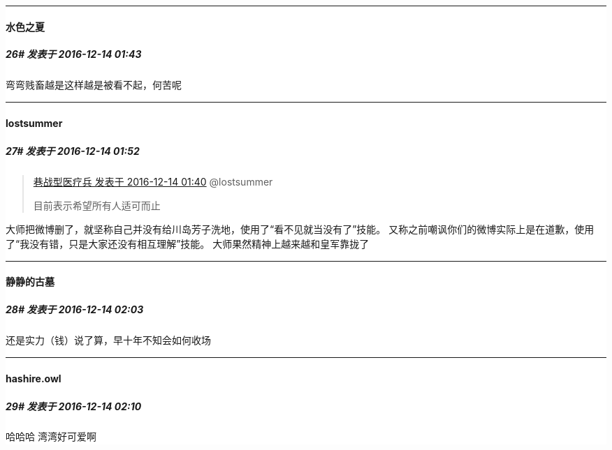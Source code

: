 




-----

####  水色之夏  
##### 26#       发表于 2016-12-14 01:43




弯弯贱畜越是这样越是被看不起，何苦呢







-----

####  lostsummer  
##### 27#       发表于 2016-12-14 01:52



<blockquote><a href="httphttps://bbs.saraba1st.com/2b/forum.php?mod=redirect&amp;amp;goto=findpost&amp;amp;pid=34478824&amp;amp;ptid=1354967" target="_blank">巷战型医疗兵 发表于 2016-12-14 01:40</a>
@lostsummer

目前表示希望所有人适可而止</blockquote>
大师把微博删了，就坚称自己并没有给川岛芳子洗地，使用了“看不见就当没有了”技能。
又称之前嘲讽你们的微博实际上是在道歉，使用了“我没有错，只是大家还没有相互理解”技能。
大师果然精神上越来越和皇军靠拢了







-----

####  静静的古墓  
##### 28#       发表于 2016-12-14 02:03




还是实力（钱）说了算，早十年不知会如何收场







-----

####  hashire.owl  
##### 29#       发表于 2016-12-14 02:10




哈哈哈 湾湾好可爱啊
